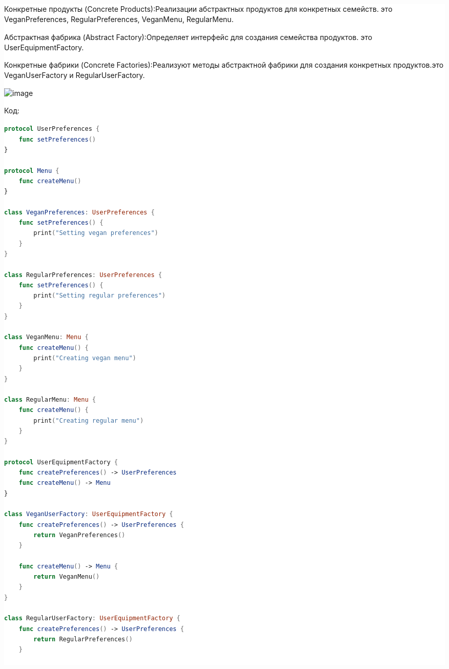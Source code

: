 Конкретные продукты (Concrete Products):Реализации абстрактных продуктов для конкретных семейств. это VeganPreferences, RegularPreferences, VeganMenu, RegularMenu.

Абстрактная фабрика (Abstract Factory):Определяет интерфейс для создания семейства продуктов. это UserEquipmentFactory.

Конкретные фабрики (Concrete Factories):Реализуют методы абстрактной фабрики для создания конкретных продуктов.это VeganUserFactory и RegularUserFactory.

![image](https://github.com/user-attachments/assets/98ceea1e-9ab6-42cb-b8f8-2dc0003976e1)

Код:
```Swift
protocol UserPreferences {
    func setPreferences()
}

protocol Menu {
    func createMenu()
}

class VeganPreferences: UserPreferences {
    func setPreferences() {
        print("Setting vegan preferences")
    }
}

class RegularPreferences: UserPreferences {
    func setPreferences() {
        print("Setting regular preferences")
    }
}

class VeganMenu: Menu {
    func createMenu() {
        print("Creating vegan menu")
    }
}

class RegularMenu: Menu {
    func createMenu() {
        print("Creating regular menu")
    }
}

protocol UserEquipmentFactory {
    func createPreferences() -> UserPreferences
    func createMenu() -> Menu
}

class VeganUserFactory: UserEquipmentFactory {
    func createPreferences() -> UserPreferences {
        return VeganPreferences()
    }
    
    func createMenu() -> Menu {
        return VeganMenu()
    }
}

class RegularUserFactory: UserEquipmentFactory {
    func createPreferences() -> UserPreferences {
        return RegularPreferences()
    }
    
```